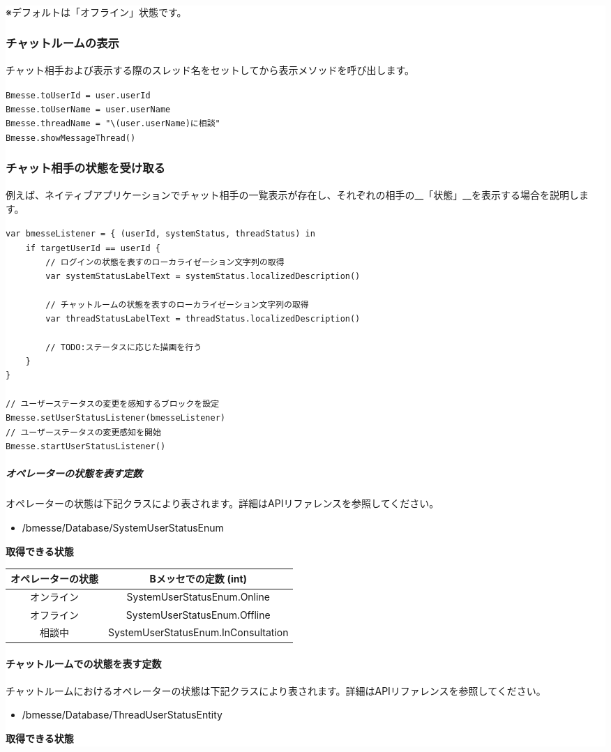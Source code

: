 ※デフォルトは「オフライン」状態です。  


### チャットルームの表示

チャット相手および表示する際のスレッド名をセットしてから表示メソッドを呼び出します。

	Bmesse.toUserId = user.userId
	Bmesse.toUserName = user.userName
	Bmesse.threadName = "\(user.userName)に相談"
	Bmesse.showMessageThread()


### チャット相手の状態を受け取る

例えば、ネイティブアプリケーションでチャット相手の一覧表示が存在し、それぞれの相手の__「状態」__を表示する場合を説明します。

	var bmesseListener = { (userId, systemStatus, threadStatus) in
		if targetUserId == userId {
			// ログインの状態を表すのローカライゼーション文字列の取得
			var systemStatusLabelText = systemStatus.localizedDescription()

			// チャットルームの状態を表すのローカライゼーション文字列の取得
			var threadStatusLabelText = threadStatus.localizedDescription()

			// TODO:ステータスに応じた描画を行う
		}
	}
	
	// ユーザーステータスの変更を感知するブロックを設定
	Bmesse.setUserStatusListener(bmesseListener)
	// ユーザーステータスの変更感知を開始
	Bmesse.startUserStatusListener()

##### オペレーターの状態を表す定数

オペレーターの状態は下記クラスにより表されます。詳細はAPIリファレンスを参照してください。

- /bmesse/Database/SystemUserStatusEnum

__取得できる状態__  

|オペレーターの状態     |Bメッセでの定数 (int) |
|:------:|:------:|
| オンライン |SystemUserStatusEnum.Online|
| オフライン |SystemUserStatusEnum.Offline|
| 相談中 |SystemUserStatusEnum.InConsultation|



#### チャットルームでの状態を表す定数

チャットルームにおけるオペレーターの状態は下記クラスにより表されます。詳細はAPIリファレンスを参照してください。

- /bmesse/Database/ThreadUserStatusEntity

__取得できる状態__  
